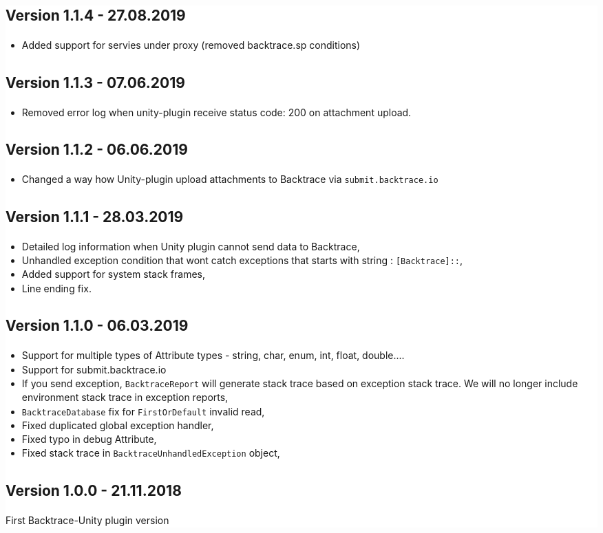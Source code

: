 ## Version 1.1.4 - 27.08.2019

- Added support for servies under proxy (removed backtrace.sp conditions)

## Version 1.1.3 - 07.06.2019

- Removed error log when unity-plugin receive status code: 200 on attachment upload.

## Version 1.1.2 - 06.06.2019

- Changed a way how Unity-plugin upload attachments to Backtrace via `submit.backtrace.io`

## Version 1.1.1 - 28.03.2019

- Detailed log information when Unity plugin cannot send data to Backtrace,
- Unhandled exception condition that wont catch exceptions that starts with string : `[Backtrace]::`,
- Added support for system stack frames,
- Line ending fix.

## Version 1.1.0 - 06.03.2019

- Support for multiple types of Attribute types - string, char, enum, int, float, double....
- Support for submit.backtrace.io
- If you send exception, `BacktraceReport` will generate stack trace based on exception stack trace. We will no longer include environment stack trace in exception reports,
- `BacktraceDatabase` fix for `FirstOrDefault` invalid read,
- Fixed duplicated global exception handler,
- Fixed typo in debug Attribute,
- Fixed stack trace in `BacktraceUnhandledException` object,

## Version 1.0.0 - 21.11.2018

First Backtrace-Unity plugin version
